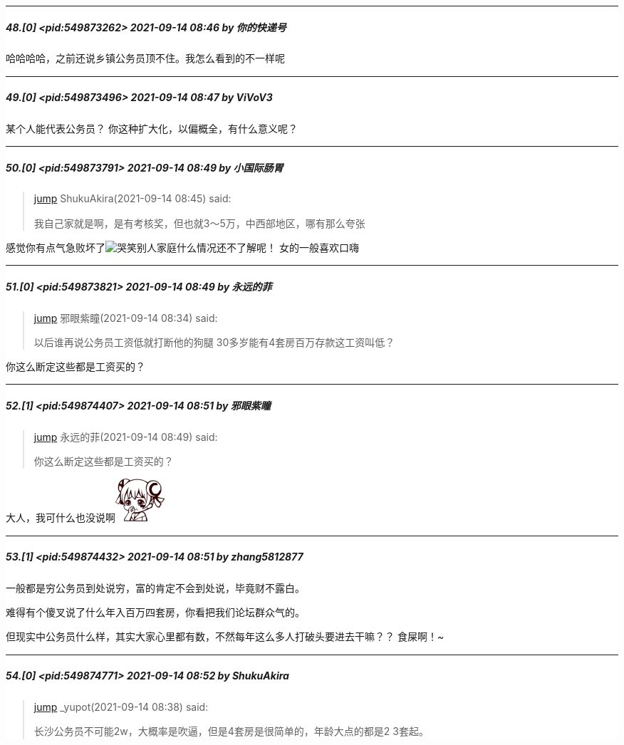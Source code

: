 ----
##### <span id="pid549873262">48.[0] \<pid:549873262\> 2021-09-14 08:46 by 你的快递号</span>
哈哈哈哈，之前还说乡镇公务员顶不住。我怎么看到的不一样呢

----
##### <span id="pid549873496">49.[0] \<pid:549873496\> 2021-09-14 08:47 by ViVoV3</span>
某个人能代表公务员？
你这种扩大化，以偏概全，有什么意义呢？

----
##### <span id="pid549873791">50.[0] \<pid:549873791\> 2021-09-14 08:49 by 小国际肠胃</span>
>[jump](#pid549872927) ShukuAkira(2021-09-14 08:45) said:
>
>我自己家就是啊，是有考核奖，但也就3～5万，中西部地区，哪有那么夸张

感觉你有点气急败坏了![哭笑](https://img4.nga.178.com/ngabbs/post/smile/ac15.png)别人家庭什么情况还不了解呢！  女的一般喜欢口嗨

----
##### <span id="pid549873821">51.[0] \<pid:549873821\> 2021-09-14 08:49 by 永远的菲</span>
>[jump](#pid549870249) 邪眼紫瞳(2021-09-14 08:34) said:
>
>以后谁再说公务员工资低就打断他的狗腿
>30多岁能有4套房百万存款这工资叫低？

你这么断定这些都是工资买的？

----
##### <span id="pid549874407">52.[1] \<pid:549874407\> 2021-09-14 08:51 by 邪眼紫瞳</span>
>[jump](#pid549873821) 永远的菲(2021-09-14 08:49) said:
>
>你这么断定这些都是工资买的？

大人，我可什么也没说啊![img](./11aae7d1.png)

----
##### <span id="pid549874432">53.[1] \<pid:549874432\> 2021-09-14 08:51 by zhang5812877</span>
一般都是穷公务员到处说穷，富的肯定不会到处说，毕竟财不露白。

难得有个傻叉说了什么年入百万四套房，你看把我们论坛群众气的。

但现实中公务员什么样，其实大家心里都有数，不然每年这么多人打破头要进去干嘛？？ 食屎啊！~

----
##### <span id="pid549874771">54.[0] \<pid:549874771\> 2021-09-14 08:52 by ShukuAkira</span>
>[jump](#pid549871202) _yupot(2021-09-14 08:38) said:
>
>长沙公务员不可能2w，大概率是吹逼，但是4套房是很简单的，年龄大点的都是2 3套起。

